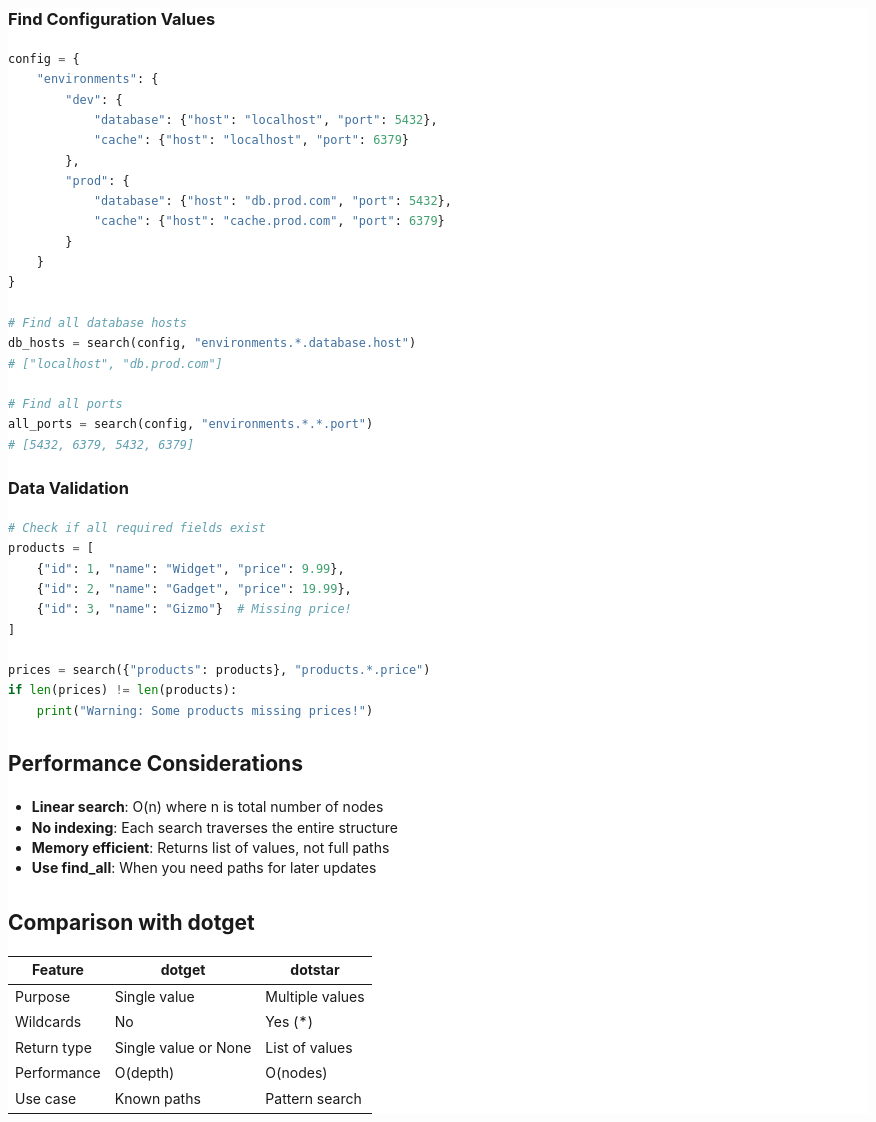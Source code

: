 ### Find Configuration Values

```python
config = {
    "environments": {
        "dev": {
            "database": {"host": "localhost", "port": 5432},
            "cache": {"host": "localhost", "port": 6379}
        },
        "prod": {
            "database": {"host": "db.prod.com", "port": 5432},
            "cache": {"host": "cache.prod.com", "port": 6379}
        }
    }
}

# Find all database hosts
db_hosts = search(config, "environments.*.database.host")
# ["localhost", "db.prod.com"]

# Find all ports
all_ports = search(config, "environments.*.*.port")
# [5432, 6379, 5432, 6379]
```

### Data Validation

```python
# Check if all required fields exist
products = [
    {"id": 1, "name": "Widget", "price": 9.99},
    {"id": 2, "name": "Gadget", "price": 19.99},
    {"id": 3, "name": "Gizmo"}  # Missing price!
]

prices = search({"products": products}, "products.*.price")
if len(prices) != len(products):
    print("Warning: Some products missing prices!")
```

## Performance Considerations

- **Linear search**: O(n) where n is total number of nodes
- **No indexing**: Each search traverses the entire structure
- **Memory efficient**: Returns list of values, not full paths
- **Use find_all**: When you need paths for later updates

## Comparison with dotget

| Feature | dotget | dotstar |
|---------|--------|---------|
| Purpose | Single value | Multiple values |
| Wildcards | No | Yes (*) |
| Return type | Single value or None | List of values |
| Performance | O(depth) | O(nodes) |
| Use case | Known paths | Pattern search |
